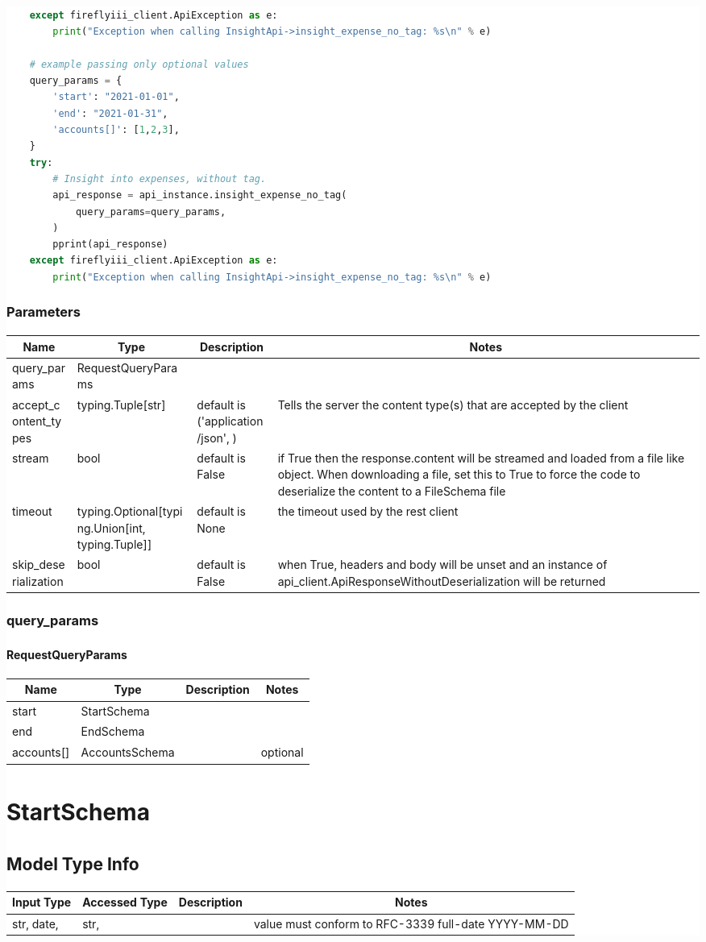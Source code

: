 ```python
    except fireflyiii_client.ApiException as e:
        print("Exception when calling InsightApi->insight_expense_no_tag: %s\n" % e)

    # example passing only optional values
    query_params = {
        'start': "2021-01-01",
        'end': "2021-01-31",
        'accounts[]': [1,2,3],
    }
    try:
        # Insight into expenses, without tag.
        api_response = api_instance.insight_expense_no_tag(
            query_params=query_params,
        )
        pprint(api_response)
    except fireflyiii_client.ApiException as e:
        print("Exception when calling InsightApi->insight_expense_no_tag: %s\n" % e)
```
### Parameters

Name | Type | Description  | Notes
------------- | ------------- | ------------- | -------------
query_params | RequestQueryParams | |
accept_content_types | typing.Tuple[str] | default is ('application/json', ) | Tells the server the content type(s) that are accepted by the client
stream | bool | default is False | if True then the response.content will be streamed and loaded from a file like object. When downloading a file, set this to True to force the code to deserialize the content to a FileSchema file
timeout | typing.Optional[typing.Union[int, typing.Tuple]] | default is None | the timeout used by the rest client
skip_deserialization | bool | default is False | when True, headers and body will be unset and an instance of api_client.ApiResponseWithoutDeserialization will be returned

### query_params
#### RequestQueryParams

Name | Type | Description  | Notes
------------- | ------------- | ------------- | -------------
start | StartSchema | | 
end | EndSchema | | 
accounts[] | AccountsSchema | | optional


# StartSchema

## Model Type Info
Input Type | Accessed Type | Description | Notes
------------ | ------------- | ------------- | -------------
str, date,  | str,  |  | value must conform to RFC-3339 full-date YYYY-MM-DD
